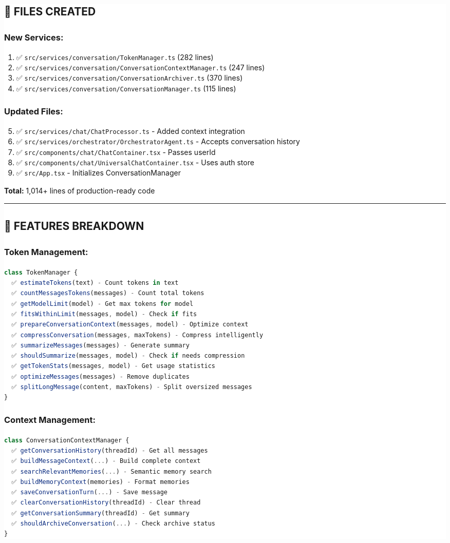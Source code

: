 
## 📁 **FILES CREATED**

### **New Services:**
1. ✅ `src/services/conversation/TokenManager.ts` (282 lines)
2. ✅ `src/services/conversation/ConversationContextManager.ts` (247 lines)
3. ✅ `src/services/conversation/ConversationArchiver.ts` (370 lines)
4. ✅ `src/services/conversation/ConversationManager.ts` (115 lines)

### **Updated Files:**
5. ✅ `src/services/chat/ChatProcessor.ts` - Added context integration
6. ✅ `src/services/orchestrator/OrchestratorAgent.ts` - Accepts conversation history
7. ✅ `src/components/chat/ChatContainer.tsx` - Passes userId
8. ✅ `src/components/chat/UniversalChatContainer.tsx` - Uses auth store
9. ✅ `src/App.tsx` - Initializes ConversationManager

**Total:** 1,014+ lines of production-ready code

---

## 🎯 **FEATURES BREAKDOWN**

### **Token Management:**

```typescript
class TokenManager {
  ✅ estimateTokens(text) - Count tokens in text
  ✅ countMessagesTokens(messages) - Count total tokens
  ✅ getModelLimit(model) - Get max tokens for model
  ✅ fitsWithinLimit(messages, model) - Check if fits
  ✅ prepareConversationContext(messages, model) - Optimize context
  ✅ compressConversation(messages, maxTokens) - Compress intelligently
  ✅ summarizeMessages(messages) - Generate summary
  ✅ shouldSummarize(messages, model) - Check if needs compression
  ✅ getTokenStats(messages, model) - Get usage statistics
  ✅ optimizeMessages(messages) - Remove duplicates
  ✅ splitLongMessage(content, maxTokens) - Split oversized messages
}
```

### **Context Management:**

```typescript
class ConversationContextManager {
  ✅ getConversationHistory(threadId) - Get all messages
  ✅ buildMessageContext(...) - Build complete context
  ✅ searchRelevantMemories(...) - Semantic memory search
  ✅ buildMemoryContext(memories) - Format memories
  ✅ saveConversationTurn(...) - Save message
  ✅ clearConversationHistory(threadId) - Clear thread
  ✅ getConversationSummary(threadId) - Get summary
  ✅ shouldArchiveConversation(...) - Check archive status
}
```
